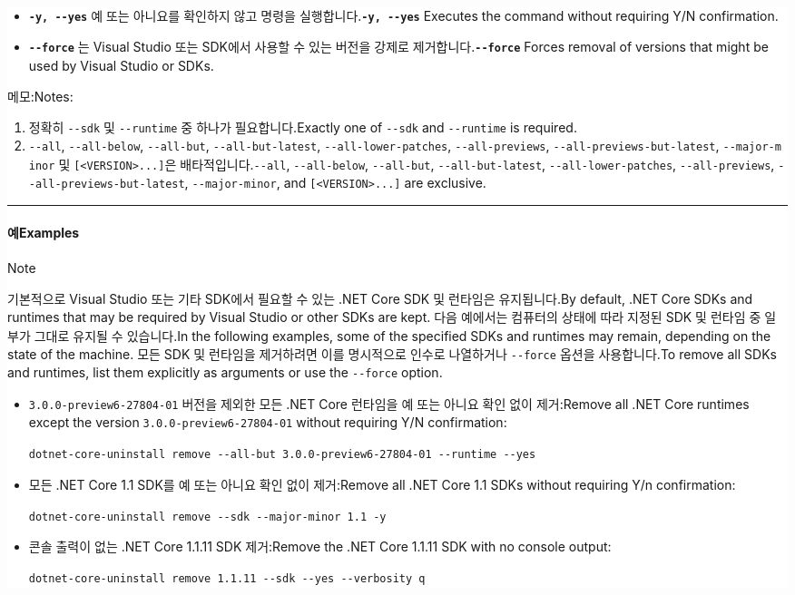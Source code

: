* <span data-ttu-id="f7212-291">**`-y, --yes`** 예 또는 아니요를 확인하지 않고 명령을 실행합니다.</span><span class="sxs-lookup"><span data-stu-id="f7212-291">**`-y, --yes`** Executes the command without requiring Y/N confirmation.</span></span>
  
* <span data-ttu-id="f7212-292">**`--force`** 는 Visual Studio 또는 SDK에서 사용할 수 있는 버전을 강제로 제거합니다.</span><span class="sxs-lookup"><span data-stu-id="f7212-292">**`--force`** Forces removal of versions that might be used by Visual Studio or SDKs.</span></span>

<span data-ttu-id="f7212-293">메모:</span><span class="sxs-lookup"><span data-stu-id="f7212-293">Notes:</span></span>

1. <span data-ttu-id="f7212-294">정확히 `--sdk` 및 `--runtime` 중 하나가 필요합니다.</span><span class="sxs-lookup"><span data-stu-id="f7212-294">Exactly one of `--sdk` and `--runtime` is required.</span></span>
2. <span data-ttu-id="f7212-295">`--all`, `--all-below`, `--all-but`, `--all-but-latest`, `--all-lower-patches`, `--all-previews`, `--all-previews-but-latest`, `--major-minor` 및 `[<VERSION>...]`은 배타적입니다.</span><span class="sxs-lookup"><span data-stu-id="f7212-295">`--all`, `--all-below`, `--all-but`, `--all-but-latest`, `--all-lower-patches`, `--all-previews`, `--all-previews-but-latest`, `--major-minor`, and `[<VERSION>...]` are exclusive.</span></span>

---

#### <a name="examples"></a><span data-ttu-id="f7212-296">예</span><span class="sxs-lookup"><span data-stu-id="f7212-296">Examples</span></span>

> [!NOTE]
> <span data-ttu-id="f7212-297">기본적으로 Visual Studio 또는 기타 SDK에서 필요할 수 있는 .NET Core SDK 및 런타임은 유지됩니다.</span><span class="sxs-lookup"><span data-stu-id="f7212-297">By default, .NET Core SDKs and runtimes that may be required by Visual Studio or other SDKs are kept.</span></span> <span data-ttu-id="f7212-298">다음 예에서는 컴퓨터의 상태에 따라 지정된 SDK 및 런타임 중 일부가 그대로 유지될 수 있습니다.</span><span class="sxs-lookup"><span data-stu-id="f7212-298">In the following examples, some of the specified SDKs and runtimes may remain, depending on the state of the machine.</span></span> <span data-ttu-id="f7212-299">모든 SDK 및 런타임을 제거하려면 이를 명시적으로 인수로 나열하거나 `--force` 옵션을 사용합니다.</span><span class="sxs-lookup"><span data-stu-id="f7212-299">To remove all SDKs and runtimes, list them explicitly as arguments or use the `--force` option.</span></span>

* <span data-ttu-id="f7212-300">`3.0.0-preview6-27804-01` 버전을 제외한 모든 .NET Core 런타임을 예 또는 아니요 확인 없이 제거:</span><span class="sxs-lookup"><span data-stu-id="f7212-300">Remove all .NET Core runtimes except the version `3.0.0-preview6-27804-01` without requiring Y/N confirmation:</span></span>

  ```console
  dotnet-core-uninstall remove --all-but 3.0.0-preview6-27804-01 --runtime --yes
  ```

* <span data-ttu-id="f7212-301">모든 .NET Core 1.1 SDK를 예 또는 아니요 확인 없이 제거:</span><span class="sxs-lookup"><span data-stu-id="f7212-301">Remove all .NET Core 1.1 SDKs without requiring Y/n confirmation:</span></span>

  ```console
  dotnet-core-uninstall remove --sdk --major-minor 1.1 -y
  ```

* <span data-ttu-id="f7212-302">콘솔 출력이 없는 .NET Core 1.1.11 SDK 제거:</span><span class="sxs-lookup"><span data-stu-id="f7212-302">Remove the .NET Core 1.1.11 SDK with no console output:</span></span>

  ```console
  dotnet-core-uninstall remove 1.1.11 --sdk --yes --verbosity q
  ```
